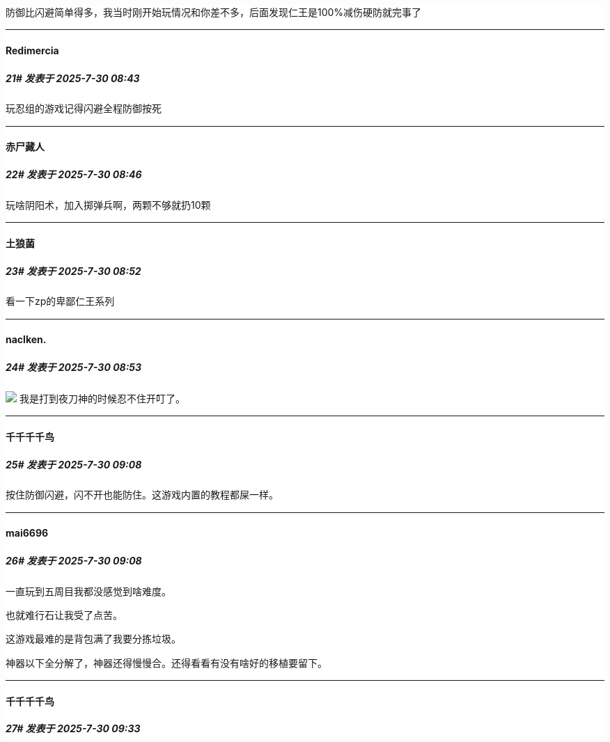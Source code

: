 防御比闪避简单得多，我当时刚开始玩情况和你差不多，后面发现仁王是100%减伤硬防就完事了

*****

####  Redimercia  
##### 21#       发表于 2025-7-30 08:43

玩忍组的游戏记得闪避全程防御按死

*****

####  赤尸藏人  
##### 22#       发表于 2025-7-30 08:46

玩啥阴阳术，加入掷弹兵啊，两颗不够就扔10颗

*****

####  土狼菌  
##### 23#       发表于 2025-7-30 08:52

看一下zp的卑鄙仁王系列

*****

####  naclken.  
##### 24#       发表于 2025-7-30 08:53

<img src="https://static.stage1st.com/image/smiley/face2017/033.png" referrerpolicy="no-referrer"> 我是打到夜刀神的时候忍不住开叮了。

*****

####  千千千千鸟  
##### 25#       发表于 2025-7-30 09:08

按住防御闪避，闪不开也能防住。这游戏内置的教程都屎一样。

*****

####  mai6696  
##### 26#       发表于 2025-7-30 09:08

一直玩到五周目我都没感觉到啥难度。

也就难行石让我受了点苦。

这游戏最难的是背包满了我要分拣垃圾。

神器以下全分解了，神器还得慢慢合。还得看看有没有啥好的移植要留下。

*****

####  千千千千鸟  
##### 27#       发表于 2025-7-30 09:33
